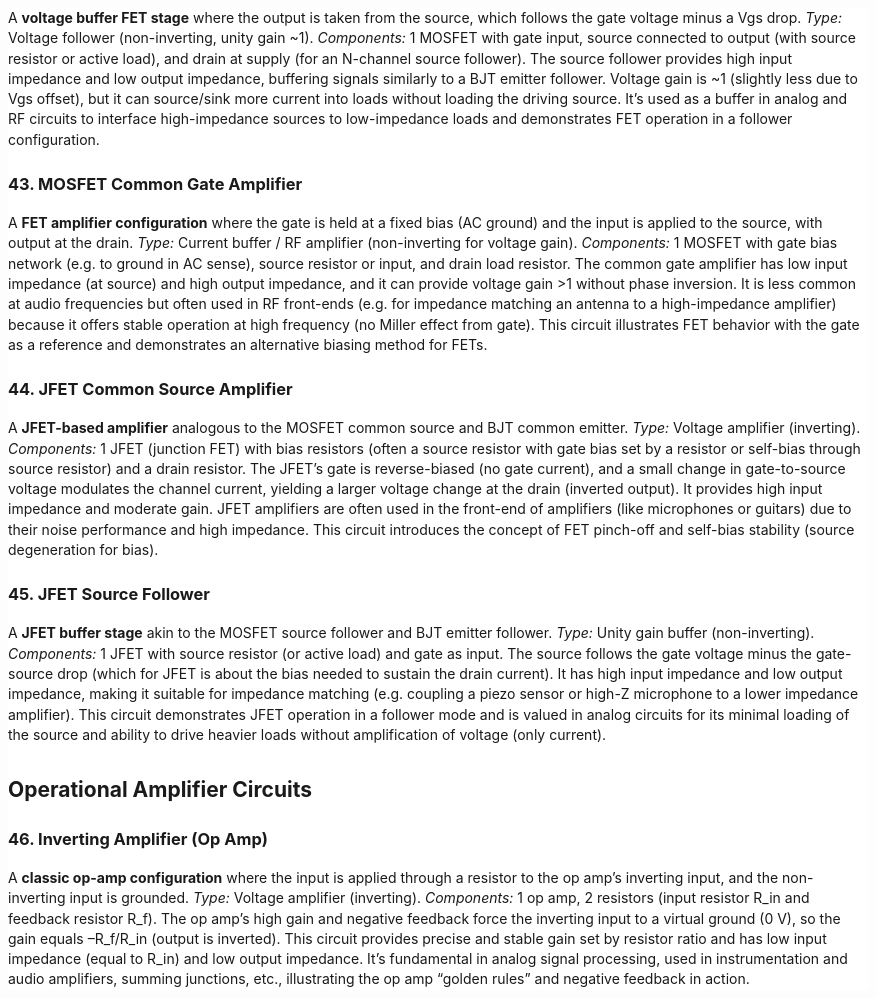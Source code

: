 A **voltage buffer FET stage** where the output is taken from the source, which follows the gate voltage minus a Vgs drop. *Type:* Voltage follower (non-inverting, unity gain \~1). *Components:* 1 MOSFET with gate input, source connected to output (with source resistor or active load), and drain at supply (for an N-channel source follower). The source follower provides high input impedance and low output impedance, buffering signals similarly to a BJT emitter follower. Voltage gain is \~1 (slightly less due to Vgs offset), but it can source/sink more current into loads without loading the driving source. It’s used as a buffer in analog and RF circuits to interface high-impedance sources to low-impedance loads and demonstrates FET operation in a follower configuration.

### 43. MOSFET Common Gate Amplifier

A **FET amplifier configuration** where the gate is held at a fixed bias (AC ground) and the input is applied to the source, with output at the drain. *Type:* Current buffer / RF amplifier (non-inverting for voltage gain). *Components:* 1 MOSFET with gate bias network (e.g. to ground in AC sense), source resistor or input, and drain load resistor. The common gate amplifier has low input impedance (at source) and high output impedance, and it can provide voltage gain >1 without phase inversion. It is less common at audio frequencies but often used in RF front-ends (e.g. for impedance matching an antenna to a high-impedance amplifier) because it offers stable operation at high frequency (no Miller effect from gate). This circuit illustrates FET behavior with the gate as a reference and demonstrates an alternative biasing method for FETs.

### 44. JFET Common Source Amplifier

A **JFET-based amplifier** analogous to the MOSFET common source and BJT common emitter. *Type:* Voltage amplifier (inverting). *Components:* 1 JFET (junction FET) with bias resistors (often a source resistor with gate bias set by a resistor or self-bias through source resistor) and a drain resistor. The JFET’s gate is reverse-biased (no gate current), and a small change in gate-to-source voltage modulates the channel current, yielding a larger voltage change at the drain (inverted output). It provides high input impedance and moderate gain. JFET amplifiers are often used in the front-end of amplifiers (like microphones or guitars) due to their noise performance and high impedance. This circuit introduces the concept of FET pinch-off and self-bias stability (source degeneration for bias).

### 45. JFET Source Follower

A **JFET buffer stage** akin to the MOSFET source follower and BJT emitter follower. *Type:* Unity gain buffer (non-inverting). *Components:* 1 JFET with source resistor (or active load) and gate as input. The source follows the gate voltage minus the gate-source drop (which for JFET is about the bias needed to sustain the drain current). It has high input impedance and low output impedance, making it suitable for impedance matching (e.g. coupling a piezo sensor or high-Z microphone to a lower impedance amplifier). This circuit demonstrates JFET operation in a follower mode and is valued in analog circuits for its minimal loading of the source and ability to drive heavier loads without amplification of voltage (only current).

## Operational Amplifier Circuits

### 46. Inverting Amplifier (Op Amp)

A **classic op-amp configuration** where the input is applied through a resistor to the op amp’s inverting input, and the non-inverting input is grounded. *Type:* Voltage amplifier (inverting). *Components:* 1 op amp, 2 resistors (input resistor R\_in and feedback resistor R\_f). The op amp’s high gain and negative feedback force the inverting input to a virtual ground (0 V), so the gain equals –R\_f/R\_in (output is inverted). This circuit provides precise and stable gain set by resistor ratio and has low input impedance (equal to R\_in) and low output impedance. It’s fundamental in analog signal processing, used in instrumentation and audio amplifiers, summing junctions, etc., illustrating the op amp “golden rules” and negative feedback in action.
